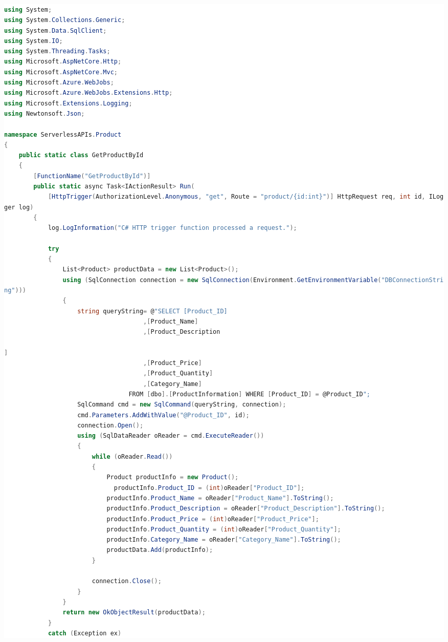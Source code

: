 ```cs
using System;
using System.Collections.Generic;
using System.Data.SqlClient;
using System.IO;
using System.Threading.Tasks;
using Microsoft.AspNetCore.Http;
using Microsoft.AspNetCore.Mvc;
using Microsoft.Azure.WebJobs;
using Microsoft.Azure.WebJobs.Extensions.Http;
using Microsoft.Extensions.Logging;
using Newtonsoft.Json;

namespace ServerlessAPIs.Product
{
    public static class GetProductById
    {
        [FunctionName("GetProductById")]
        public static async Task<IActionResult> Run(
            [HttpTrigger(AuthorizationLevel.Anonymous, "get", Route = "product/{id:int}")] HttpRequest req, int id, ILogger log)
        {
            log.LogInformation("C# HTTP trigger function processed a request.");

            try
            {
                List<Product> productData = new List<Product>();
                using (SqlConnection connection = new SqlConnection(Environment.GetEnvironmentVariable("DBConnectionString")))
                {
                    string queryString= @"SELECT [Product_ID]
                                      ,[Product_Name]
                                      ,[Product_Description

]
                                      ,[Product_Price]
                                      ,[Product_Quantity]
                                      ,[Category_Name]
                                  FROM [dbo].[ProductInformation] WHERE [Product_ID] = @Product_ID";
                    SqlCommand cmd = new SqlCommand(queryString, connection);
                    cmd.Parameters.AddWithValue("@Product_ID", id);
                    connection.Open();
                    using (SqlDataReader oReader = cmd.ExecuteReader())
                    {
                        while (oReader.Read())
                        {
                            Product productInfo = new Product();
                              productInfo.Product_ID = (int)oReader["Product_ID"];
                            productInfo.Product_Name = oReader["Product_Name"].ToString();
                            productInfo.Product_Description = oReader["Product_Description"].ToString();
                            productInfo.Product_Price = (int)oReader["Product_Price"];
                            productInfo.Product_Quantity = (int)oReader["Product_Quantity"];
                            productInfo.Category_Name = oReader["Category_Name"].ToString();
                            productData.Add(productInfo);
                        }

                        connection.Close();
                    }
                }
                return new OkObjectResult(productData);
            }
            catch (Exception ex)
```